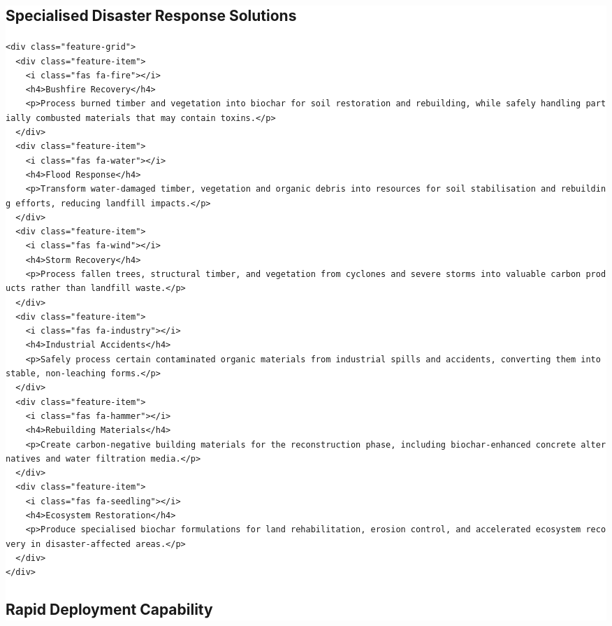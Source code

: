 </section>

<section class="section dark-section">
  <div class="tesla-pattern"></div>
  <div class="container">
    <div class="center-title">
      <h2 class="section-title">Specialised Disaster Response Solutions</h2>
    </div>
    
    <div class="feature-grid">
      <div class="feature-item">
        <i class="fas fa-fire"></i>
        <h4>Bushfire Recovery</h4>
        <p>Process burned timber and vegetation into biochar for soil restoration and rebuilding, while safely handling partially combusted materials that may contain toxins.</p>
      </div>
      <div class="feature-item">
        <i class="fas fa-water"></i>
        <h4>Flood Response</h4>
        <p>Transform water-damaged timber, vegetation and organic debris into resources for soil stabilisation and rebuilding efforts, reducing landfill impacts.</p>
      </div>
      <div class="feature-item">
        <i class="fas fa-wind"></i>
        <h4>Storm Recovery</h4>
        <p>Process fallen trees, structural timber, and vegetation from cyclones and severe storms into valuable carbon products rather than landfill waste.</p>
      </div>
      <div class="feature-item">
        <i class="fas fa-industry"></i>
        <h4>Industrial Accidents</h4>
        <p>Safely process certain contaminated organic materials from industrial spills and accidents, converting them into stable, non-leaching forms.</p>
      </div>
      <div class="feature-item">
        <i class="fas fa-hammer"></i>
        <h4>Rebuilding Materials</h4>
        <p>Create carbon-negative building materials for the reconstruction phase, including biochar-enhanced concrete alternatives and water filtration media.</p>
      </div>
      <div class="feature-item">
        <i class="fas fa-seedling"></i>
        <h4>Ecosystem Restoration</h4>
        <p>Produce specialised biochar formulations for land rehabilitation, erosion control, and accelerated ecosystem recovery in disaster-affected areas.</p>
      </div>
    </div>
  </div>
</section>

<section class="section">
  <div class="tesla-pattern"></div>
  <div class="container">
    <div class="center-title">
      <h2 class="section-title">Rapid Deployment Capability</h2>
    </div>
    